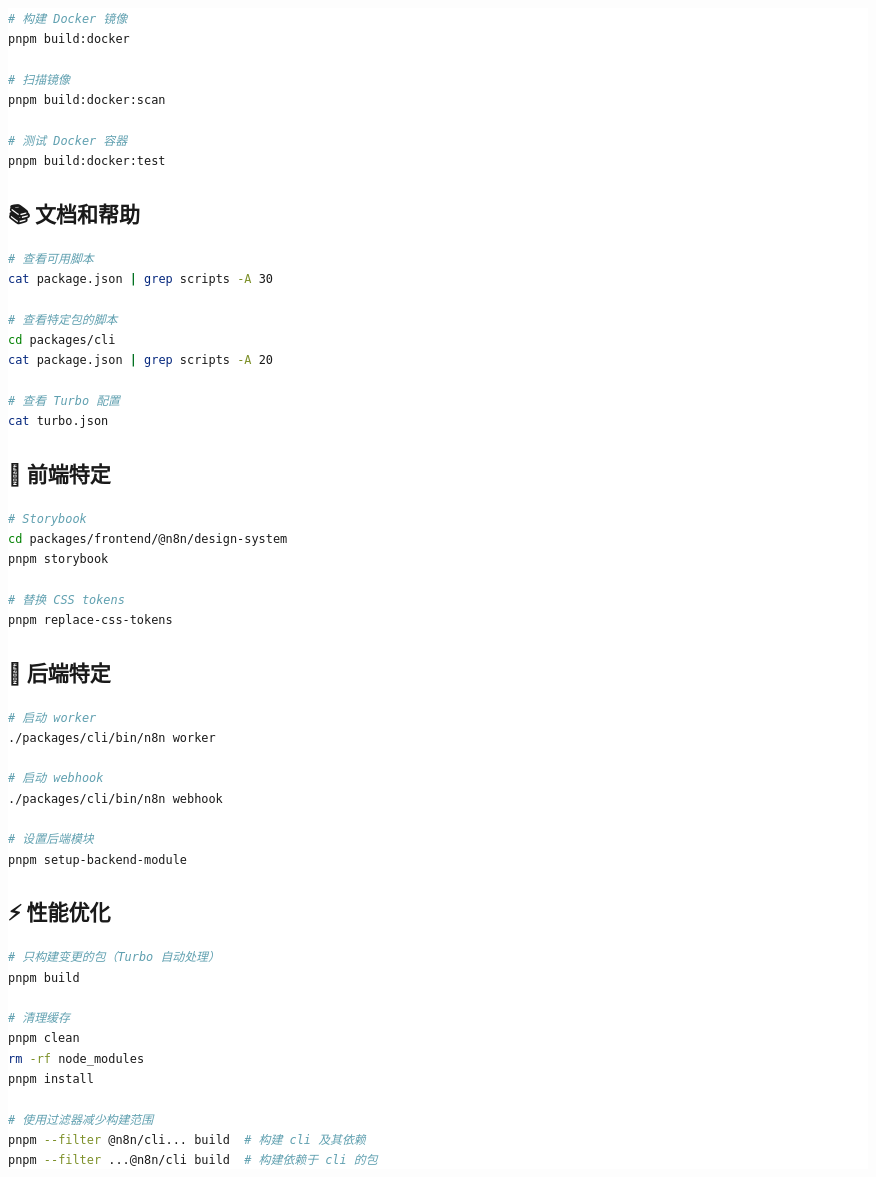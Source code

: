 ```bash
# 构建 Docker 镜像
pnpm build:docker

# 扫描镜像
pnpm build:docker:scan

# 测试 Docker 容器
pnpm build:docker:test
```

## 📚 文档和帮助

```bash
# 查看可用脚本
cat package.json | grep scripts -A 30

# 查看特定包的脚本
cd packages/cli
cat package.json | grep scripts -A 20

# 查看 Turbo 配置
cat turbo.json
```

## 🎨 前端特定

```bash
# Storybook
cd packages/frontend/@n8n/design-system
pnpm storybook

# 替换 CSS tokens
pnpm replace-css-tokens
```

## 🤖 后端特定

```bash
# 启动 worker
./packages/cli/bin/n8n worker

# 启动 webhook
./packages/cli/bin/n8n webhook

# 设置后端模块
pnpm setup-backend-module
```

## ⚡ 性能优化

```bash
# 只构建变更的包（Turbo 自动处理）
pnpm build

# 清理缓存
pnpm clean
rm -rf node_modules
pnpm install

# 使用过滤器减少构建范围
pnpm --filter @n8n/cli... build  # 构建 cli 及其依赖
pnpm --filter ...@n8n/cli build  # 构建依赖于 cli 的包
```

